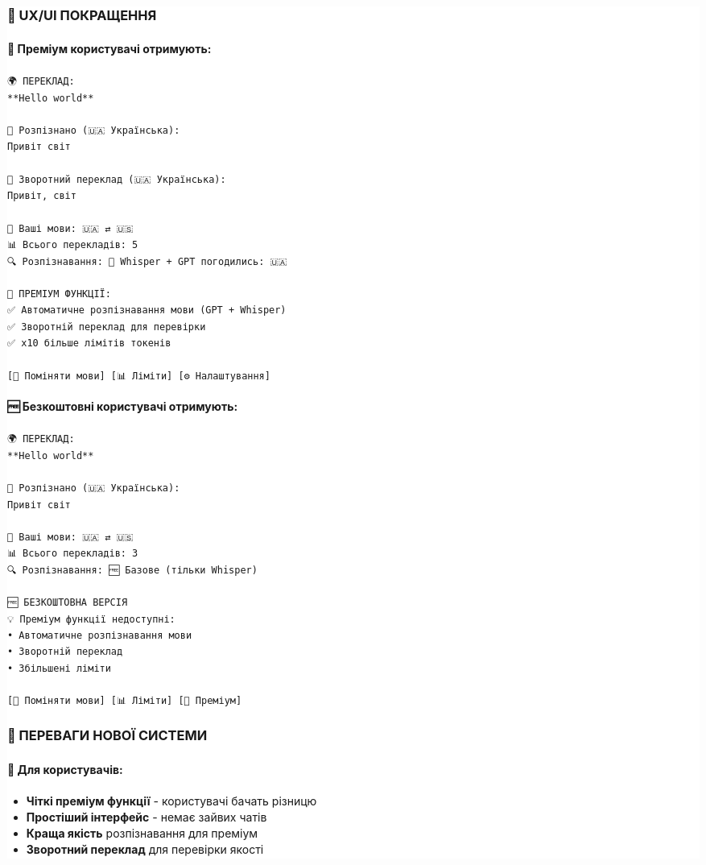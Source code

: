 ### 🎨 UX/UI ПОКРАЩЕННЯ

#### 👑 Преміум користувачі отримують:
```
🌍 ПЕРЕКЛАД:
**Hello world**

🎤 Розпізнано (🇺🇦 Українська):
Привіт світ

🔄 Зворотний переклад (🇺🇦 Українська):
Привіт, світ

🤖 Ваші мови: 🇺🇦 ⇄ 🇺🇸
📊 Всього перекладів: 5
🔍 Розпізнавання: 👑 Whisper + GPT погодились: 🇺🇦

👑 ПРЕМІУМ ФУНКЦІЇ:
✅ Автоматичне розпізнавання мови (GPT + Whisper)
✅ Зворотній переклад для перевірки
✅ x10 більше лімітів токенів

[🔄 Поміняти мови] [📊 Ліміти] [⚙️ Налаштування]
```

#### 🆓 Безкоштовні користувачі отримують:
```
🌍 ПЕРЕКЛАД:
**Hello world**

🎤 Розпізнано (🇺🇦 Українська):
Привіт світ

🤖 Ваші мови: 🇺🇦 ⇄ 🇺🇸
📊 Всього перекладів: 3
🔍 Розпізнавання: 🆓 Базове (тільки Whisper)

🆓 БЕЗКОШТОВНА ВЕРСІЯ
💡 Преміум функції недоступні:
• Автоматичне розпізнавання мови
• Зворотній переклад
• Збільшені ліміти

[🔄 Поміняти мови] [📊 Ліміти] [💎 Преміум]
```

### 🔧 ПЕРЕВАГИ НОВОЇ СИСТЕМИ

#### 🎯 Для користувачів:
- **Чіткі преміум функції** - користувачі бачать різницю
- **Простіший інтерфейс** - немає зайвих чатів
- **Краща якість** розпізнавання для преміум
- **Зворотний переклад** для перевірки якості
